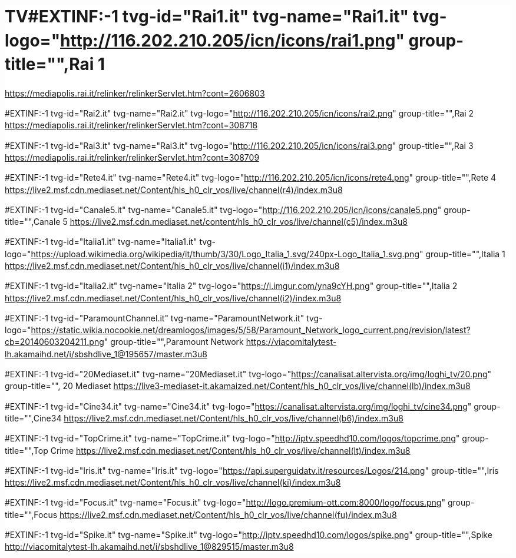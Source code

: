  # TV#EXTINF:-1 tvg-id="Rai1.it" tvg-name="Rai1.it" tvg-logo="http://116.202.210.205/icn/icons/rai1.png" group-title="",Rai 1 
https://mediapolis.rai.it/relinker/relinkerServlet.htm?cont=2606803
                                                                
#EXTINF:-1 tvg-id="Rai2.it" tvg-name="Rai2.it" tvg-logo="http://116.202.210.205/icn/icons/rai2.png" group-title="",Rai 2 
https://mediapolis.rai.it/relinker/relinkerServlet.htm?cont=308718

#EXTINF:-1 tvg-id="Rai3.it" tvg-name="Rai3.it" tvg-logo="http://116.202.210.205/icn/icons/rai3.png" group-title="",Rai 3
https://mediapolis.rai.it/relinker/relinkerServlet.htm?cont=308709

#EXTINF:-1 tvg-id="Rete4.it" tvg-name="Rete4.it" tvg-logo="http://116.202.210.205/icn/icons/rete4.png" group-title="",Rete 4
https://live2.msf.cdn.mediaset.net/Content/hls_h0_clr_vos/live/channel(r4)/index.m3u8

#EXTINF:-1 tvg-id="Canale5.it" tvg-name="Canale5.it" tvg-logo="http://116.202.210.205/icn/icons/canale5.png" group-title="",Canale 5
https://live2.msf.cdn.mediaset.net/content/hls_h0_clr_vos/live/channel(c5)/index.m3u8

#EXTINF:-1 tvg-id="Italia1.it" tvg-name="Italia1.it" tvg-logo="https://upload.wikimedia.org/wikipedia/it/thumb/3/30/Logo_Italia_1.svg/240px-Logo_Italia_1.svg.png" group-title="",Italia 1
https://live2.msf.cdn.mediaset.net/Content/hls_h0_clr_vos/live/channel(i1)/index.m3u8

#EXTINF:-1 tvg-id="Italia2.it" tvg-name="Italia 2" tvg-logo="https://i.imgur.com/yna9cYH.png" group-title="",Italia 2
https://live2.msf.cdn.mediaset.net/Content/hls_h0_clr_vos/live/channel(i2)/index.m3u8

#EXTINF:-1 tvg-id="ParamountChannel.it" tvg-name="ParamountNetwork.it" tvg-logo="https://static.wikia.nocookie.net/dreamlogos/images/5/58/Paramount_Network_logo_current.png/revision/latest?cb=20140603204211.png" group-title="",Paramount Network
https://viacomitalytest-lh.akamaihd.net/i/sbshdlive_1@195657/master.m3u8


#EXTINF:-1 tvg-id="20Mediaset.it" tvg-name="20Mediaset.it" tvg-logo="https://canalisat.altervista.org/img/loghi_tv/20.png" group-title="", 20 Mediaset
https://live3-mediaset-it.akamaized.net/Content/hls_h0_clr_vos/live/channel(lb)/index.m3u8

#EXTINF:-1 tvg-id="Cine34.it" tvg-name="Cine34.it" tvg-logo="https://canalisat.altervista.org/img/loghi_tv/cine34.png" group-title="",Cine34
https://live2.msf.cdn.mediaset.net/Content/hls_h0_clr_vos/live/channel(b6)/index.m3u8

#EXTINF:-1 tvg-id="TopCrime.it" tvg-name="TopCrime.it" tvg-logo="http://iptv.speedhd10.com/logos/topcrime.png" group-title="",Top Crime
https://live2.msf.cdn.mediaset.net/Content/hls_h0_clr_vos/live/channel(lt)/index.m3u8

#EXTINF:-1 tvg-id="Iris.it" tvg-name="Iris.it" tvg-logo="https://api.superguidatv.it/resources/Logos/214.png" group-title="",Iris
https://live2.msf.cdn.mediaset.net/Content/hls_h0_clr_vos/live/channel(ki)/index.m3u8

#EXTINF:-1 tvg-id="Focus.it" tvg-name="Focus.it" tvg-logo="http://logo.premium-ott.com:8000/logo/focus.png" group-title="",Focus
https://live2.msf.cdn.mediaset.net/Content/hls_h0_clr_vos/live/channel(fu)/index.m3u8

#EXTINF:-1 tvg-id="Spike.it" tvg-name="Spike.it" tvg-logo="http://iptv.speedhd10.com/logos/spike.png" group-title="",Spike
http://viacomitalytest-lh.akamaihd.net/i/sbshdlive_1@829515/master.m3u8
